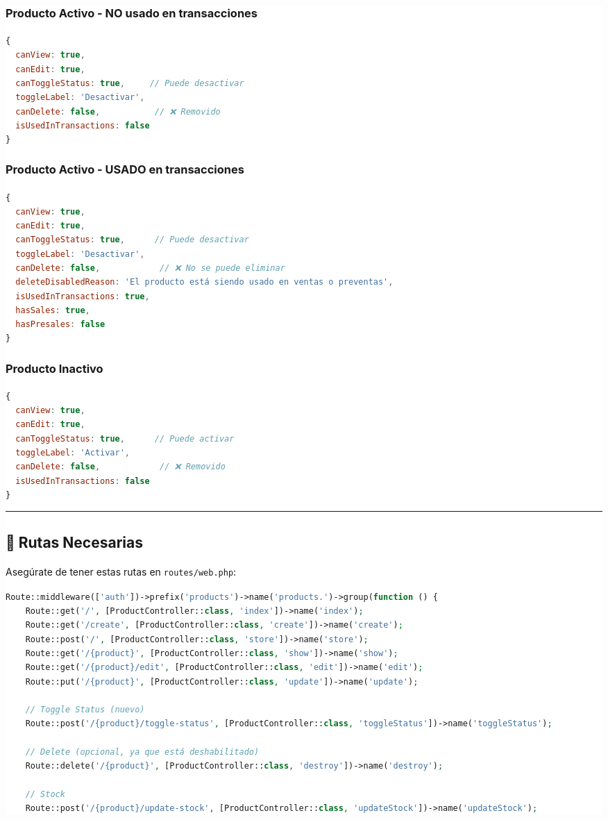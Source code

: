 ### Producto Activo - NO usado en transacciones
```javascript
{
  canView: true,
  canEdit: true,
  canToggleStatus: true,     // Puede desactivar
  toggleLabel: 'Desactivar',
  canDelete: false,           // ❌ Removido
  isUsedInTransactions: false
}
```

### Producto Activo - USADO en transacciones
```javascript
{
  canView: true,
  canEdit: true,
  canToggleStatus: true,      // Puede desactivar
  toggleLabel: 'Desactivar',
  canDelete: false,            // ❌ No se puede eliminar
  deleteDisabledReason: 'El producto está siendo usado en ventas o preventas',
  isUsedInTransactions: true,
  hasSales: true,
  hasPresales: false
}
```

### Producto Inactivo
```javascript
{
  canView: true,
  canEdit: true,
  canToggleStatus: true,      // Puede activar
  toggleLabel: 'Activar',
  canDelete: false,            // ❌ Removido
  isUsedInTransactions: false
}
```

---

## 🚀 Rutas Necesarias

Asegúrate de tener estas rutas en `routes/web.php`:

```php
Route::middleware(['auth'])->prefix('products')->name('products.')->group(function () {
    Route::get('/', [ProductController::class, 'index'])->name('index');
    Route::get('/create', [ProductController::class, 'create'])->name('create');
    Route::post('/', [ProductController::class, 'store'])->name('store');
    Route::get('/{product}', [ProductController::class, 'show'])->name('show');
    Route::get('/{product}/edit', [ProductController::class, 'edit'])->name('edit');
    Route::put('/{product}', [ProductController::class, 'update'])->name('update');

    // Toggle Status (nuevo)
    Route::post('/{product}/toggle-status', [ProductController::class, 'toggleStatus'])->name('toggleStatus');

    // Delete (opcional, ya que está deshabilitado)
    Route::delete('/{product}', [ProductController::class, 'destroy'])->name('destroy');

    // Stock
    Route::post('/{product}/update-stock', [ProductController::class, 'updateStock'])->name('updateStock');
```